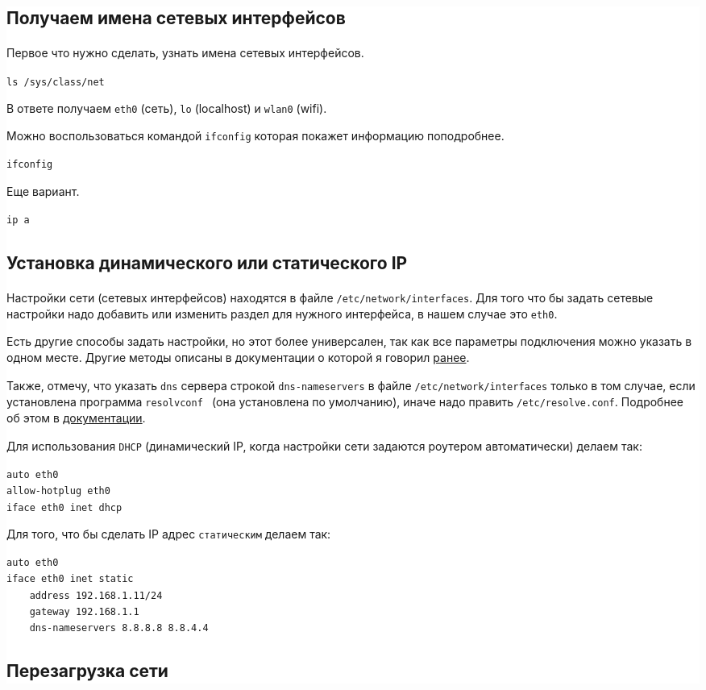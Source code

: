 ## Получаем имена сетевых интерфейсов

Первое что нужно сделать, узнать имена сетевых интерфейсов.

```
ls /sys/class/net
```

В ответе получаем `eth0` (сеть), `lo` (localhost) и `wlan0` (wifi).

Можно воспользоваться командой `ifconfig` которая покажет информацию поподробнее.

```
ifconfig
```

Еще вариант.

```
ip a
```

## Установка динамического или статического IP

Настройки сети (сетевых интерфейсов) находятся в файле `/etc/network/interfaces`. Для того что бы задать сетевые настройки надо добавить или изменить раздел для нужного интерфейса, в нашем случае это `eth0`.

Есть другие способы задать настройки, но этот более универсален, так как все параметры подключения можно указать в одном месте. Другие методы описаны в документации о которой я говорил [ранее](#настройка-сети).

Также, отмечу, что указать `dns` сервера строкой `dns-nameservers` в файле `/etc/network/interfaces` только в том случае, если установлена программа `resolvconf ` (она установлена по умолчанию), иначе надо править `/etc/resolve.conf`. Подробнее об этом в [документации](#настройка-сети).

Для использования `DHCP` (динамический IP, когда настройки сети задаются роутером автоматически) делаем так:

```
auto eth0
allow-hotplug eth0
iface eth0 inet dhcp
```

Для того, что бы сделать IP адрес `статическим` делаем так:

```
auto eth0
iface eth0 inet static
    address 192.168.1.11/24
    gateway 192.168.1.1
    dns-nameservers 8.8.8.8 8.8.4.4
```

## Перезагрузка сети
